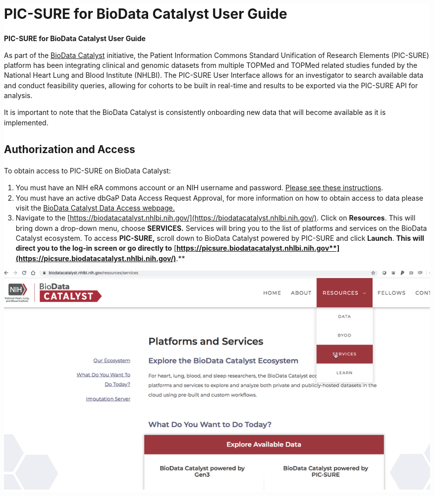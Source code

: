 # PIC-SURE for BioData Catalyst User Guide

**PIC-SURE for BioData Catalyst User Guide**

As part of the [BioData Catalyst](https://biodatacatalyst.nhlbi.nih.gov/) initiative, the Patient Information Commons Standard Unification of Research Elements \(PIC-SURE\) platform has been integrating clinical and genomic datasets from multiple TOPMed and TOPMed related studies funded by the National Heart Lung and Blood Institute \(NHLBI\). The PIC-SURE User Interface allows for an investigator to search available data and conduct feasibility queries, allowing for cohorts to be built in real-time and results to be exported via the PIC-SURE API for analysis.

It is important to note that the BioData Catalyst is consistently onboarding new data that will become available as it is implemented.

## 

## 

## **Authorization and Access**

To obtain access to PIC-SURE on BioData Catalyst:

1. You must have an NIH eRA commons account or an NIH username and password. [Please see these instructions](https://era.nih.gov/commons/#Commons/1_Admin/mgacct_create.htm%3FTocPath%3D_____24).
2. You must have an active dbGaP Data Access Request Approval, for more information on how to obtain access to data please visit the [BioData Catalyst Data Access webpage.](https://biodatacatalyst.nhlbi.nih.gov/resources/data)
3. Navigate to the [https://biodatacatalyst.nhlbi.nih.gov/](https://biodatacatalyst.nhlbi.nih.gov/). Click on **Resources**. This will bring down a drop-down menu, choose **SERVICES.** Services will bring you to the list of platforms and services on the BioData Catalyst ecosystem. To access **PIC-SURE,** scroll down to BioData Catalyst powered by PIC-SURE and click **Launch**. **This will direct you to the log-in screen or go directly to** [**https://picsure.biodatacatalyst.nhlbi.nih.gov**](https://picsure.biodatacatalyst.nhlbi.nih.gov/)**.**

![](../.gitbook/assets/0.png)
